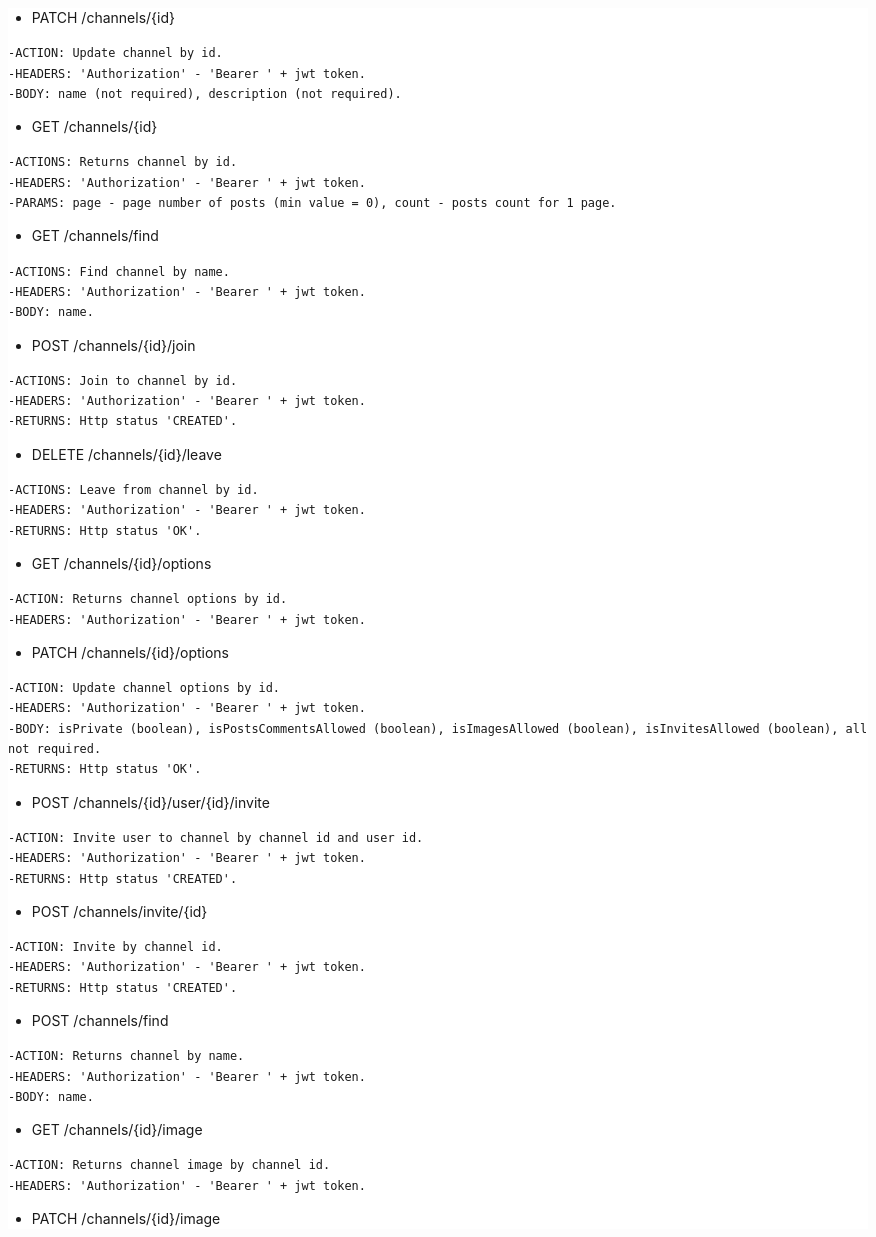 * PATCH /channels/{id}
```
-ACTION: Update channel by id.
-HEADERS: 'Authorization' - 'Bearer ' + jwt token.
-BODY: name (not required), description (not required).
```
* GET /channels/{id}
```
-ACTIONS: Returns channel by id.
-HEADERS: 'Authorization' - 'Bearer ' + jwt token.
-PARAMS: page - page number of posts (min value = 0), count - posts count for 1 page.
```
* GET /channels/find
```
-ACTIONS: Find channel by name.
-HEADERS: 'Authorization' - 'Bearer ' + jwt token.
-BODY: name.
```
* POST /channels/{id}/join
```
-ACTIONS: Join to channel by id.
-HEADERS: 'Authorization' - 'Bearer ' + jwt token.
-RETURNS: Http status 'CREATED'.
```
* DELETE /channels/{id}/leave
```
-ACTIONS: Leave from channel by id.
-HEADERS: 'Authorization' - 'Bearer ' + jwt token.
-RETURNS: Http status 'OK'.
```
* GET /channels/{id}/options
```
-ACTION: Returns channel options by id.
-HEADERS: 'Authorization' - 'Bearer ' + jwt token.
```
* PATCH /channels/{id}/options
```
-ACTION: Update channel options by id.
-HEADERS: 'Authorization' - 'Bearer ' + jwt token.
-BODY: isPrivate (boolean), isPostsCommentsAllowed (boolean), isImagesAllowed (boolean), isInvitesAllowed (boolean), all not required.
-RETURNS: Http status 'OK'.
```
* POST /channels/{id}/user/{id}/invite
```
-ACTION: Invite user to channel by channel id and user id.
-HEADERS: 'Authorization' - 'Bearer ' + jwt token.
-RETURNS: Http status 'CREATED'.
```
* POST /channels/invite/{id}
```
-ACTION: Invite by channel id.
-HEADERS: 'Authorization' - 'Bearer ' + jwt token.
-RETURNS: Http status 'CREATED'.
```
* POST /channels/find
```
-ACTION: Returns channel by name.
-HEADERS: 'Authorization' - 'Bearer ' + jwt token.
-BODY: name. 
```
* GET /channels/{id}/image
```
-ACTION: Returns channel image by channel id.
-HEADERS: 'Authorization' - 'Bearer ' + jwt token.
```
* PATCH /channels/{id}/image
```
```